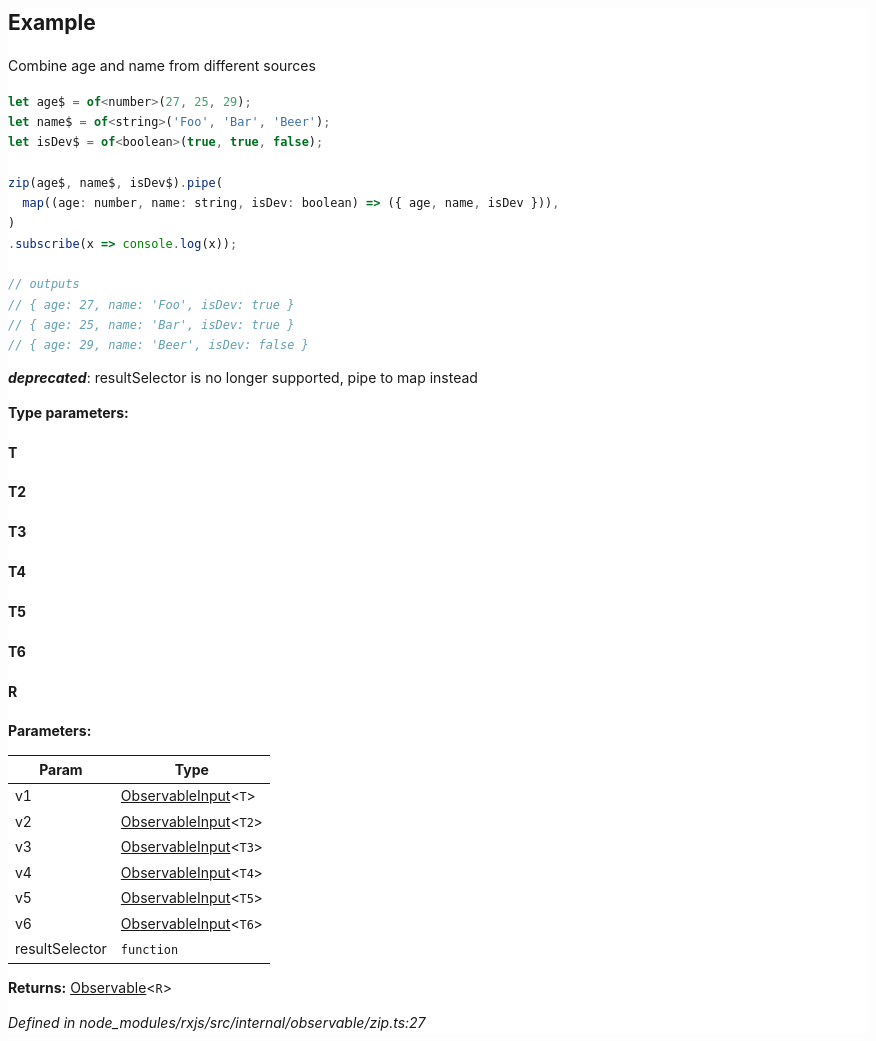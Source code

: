 Example
-------

Combine age and name from different sources

```javascript
let age$ = of<number>(27, 25, 29);
let name$ = of<string>('Foo', 'Bar', 'Beer');
let isDev$ = of<boolean>(true, true, false);

zip(age$, name$, isDev$).pipe(
  map((age: number, name: string, isDev: boolean) => ({ age, name, isDev })),
)
.subscribe(x => console.log(x));

// outputs
// { age: 27, name: 'Foo', isDev: true }
// { age: 25, name: 'Bar', isDev: true }
// { age: 29, name: 'Beer', isDev: false }
```
*__deprecated__*: resultSelector is no longer supported, pipe to map instead

**Type parameters:**

#### T 
#### T2 
#### T3 
#### T4 
#### T5 
#### T6 
#### R 
**Parameters:**

| Param | Type |
| ------ | ------ |
| v1 | [ObservableInput](_node_modules_rxjs_src_internal_types_.md#observableinput)<`T`> |
| v2 | [ObservableInput](_node_modules_rxjs_src_internal_types_.md#observableinput)<`T2`> |
| v3 | [ObservableInput](_node_modules_rxjs_src_internal_types_.md#observableinput)<`T3`> |
| v4 | [ObservableInput](_node_modules_rxjs_src_internal_types_.md#observableinput)<`T4`> |
| v5 | [ObservableInput](_node_modules_rxjs_src_internal_types_.md#observableinput)<`T5`> |
| v6 | [ObservableInput](_node_modules_rxjs_src_internal_types_.md#observableinput)<`T6`> |
| resultSelector | `function` |

**Returns:** [Observable](../classes/_node_modules_rxjs_src_internal_observable_.observable.md)<`R`>

*Defined in node_modules/rxjs/src/internal/observable/zip.ts:27*
